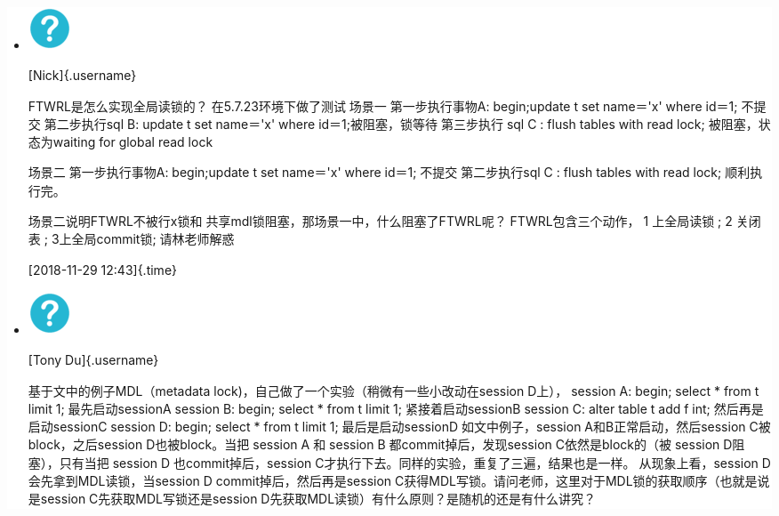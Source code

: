     

- ![](../images/question.png)
    
    
    [Nick]{.username}
    

    
    FTWRL是怎么实现全局读锁的？
    在5.7.23环境下做了测试
    场景一
    第一步执行事物A: begin;update t set name＝\'x\' where id＝1; 不提交
    第二步执行sql B: update t set name＝\'x\' where
    id＝1;被阻塞，锁等待
    第三步执行 sql C : flush tables with read lock;
    被阻塞，状态为waiting for global read lock
    
    场景二
    第一步执行事物A: begin;update t set name＝\'x\' where id＝1; 不提交
    第二步执行sql C : flush tables with read lock;
    顺利执行完。
    
    场景二说明FTWRL不被行x锁和
    共享mdl锁阻塞，那场景一中，什么阻塞了FTWRL呢？
    FTWRL包含三个动作，
    1 上全局读锁 ;
    2 关闭表 ;
    3上全局commit锁;
    请林老师解惑
    

    [2018-11-29 12:43]{.time}
    

- ![](../images/question.png)
    
    
    [Tony Du]{.username}
    

    
    基于文中的例子MDL（metadata
    lock)，自己做了一个实验（稍微有一些小改动在session D上），
    session A: begin; select \* from t limit 1; 最先启动sessionA
    session B: begin; select \* from t limit 1; 紧接着启动sessionB
    session C: alter table t add f int; 然后再是启动sessionC
    session D: begin; select \* from t limit 1; 最后是启动sessionD
    如文中例子，session A和B正常启动，然后session C被block，之后session
    D也被block。当把 session A 和 session B 都commit掉后，发现session
    C依然是block的（被 session D阻塞），只有当把 session D
    也commit掉后，session
    C才执行下去。同样的实验，重复了三遍，结果也是一样。
    从现象上看，session D会先拿到MDL读锁，当session D
    commit掉后，然后再是session
    C获得MDL写锁。请问老师，这里对于MDL锁的获取顺序（也就是说 是session
    C先获取MDL写锁还是session
    D先获取MDL读锁）有什么原则？是随机的还是有什么讲究？
    
